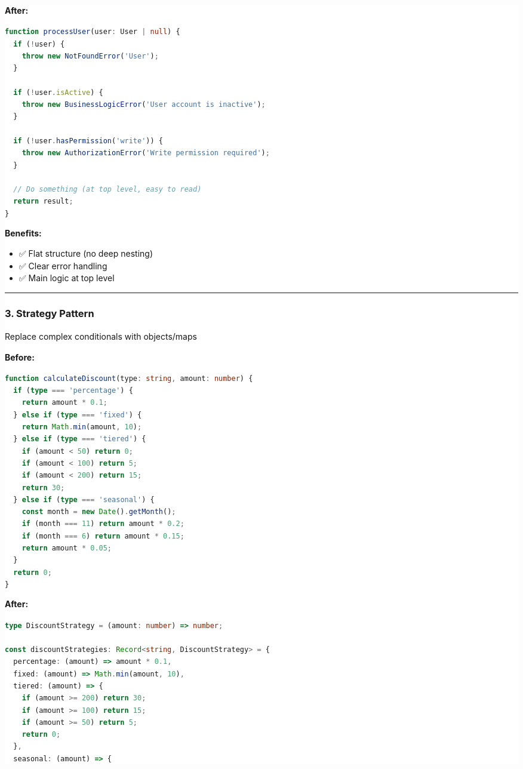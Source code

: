 **After:**
```typescript
function processUser(user: User | null) {
  if (!user) {
    throw new NotFoundError('User');
  }

  if (!user.isActive) {
    throw new BusinessLogicError('User account is inactive');
  }

  if (!user.hasPermission('write')) {
    throw new AuthorizationError('Write permission required');
  }

  // Do something (at top level, easy to read)
  return result;
}
```

**Benefits:**
- ✅ Flat structure (no deep nesting)
- ✅ Clear error handling
- ✅ Main logic at top level

---

### 3. **Strategy Pattern**
Replace complex conditionals with objects/maps

**Before:**
```typescript
function calculateDiscount(type: string, amount: number) {
  if (type === 'percentage') {
    return amount * 0.1;
  } else if (type === 'fixed') {
    return Math.min(amount, 10);
  } else if (type === 'tiered') {
    if (amount < 50) return 0;
    if (amount < 100) return 5;
    if (amount < 200) return 15;
    return 30;
  } else if (type === 'seasonal') {
    const month = new Date().getMonth();
    if (month === 11) return amount * 0.2;
    if (month === 6) return amount * 0.15;
    return amount * 0.05;
  }
  return 0;
}
```

**After:**
```typescript
type DiscountStrategy = (amount: number) => number;

const discountStrategies: Record<string, DiscountStrategy> = {
  percentage: (amount) => amount * 0.1,
  fixed: (amount) => Math.min(amount, 10),
  tiered: (amount) => {
    if (amount >= 200) return 30;
    if (amount >= 100) return 15;
    if (amount >= 50) return 5;
    return 0;
  },
  seasonal: (amount) => {
```